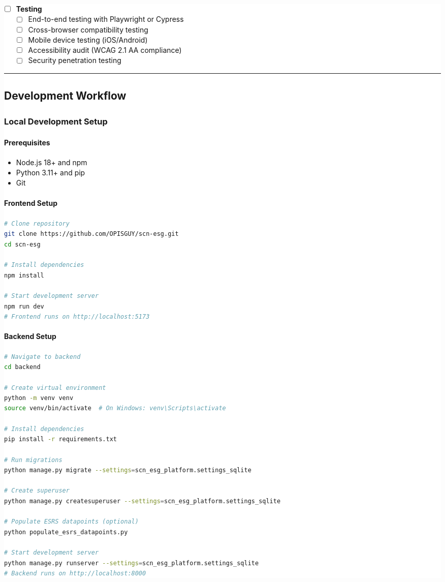 - [ ] **Testing**
  - [ ] End-to-end testing with Playwright or Cypress
  - [ ] Cross-browser compatibility testing
  - [ ] Mobile device testing (iOS/Android)
  - [ ] Accessibility audit (WCAG 2.1 AA compliance)
  - [ ] Security penetration testing

---

## Development Workflow

### Local Development Setup

#### Prerequisites
- Node.js 18+ and npm
- Python 3.11+ and pip
- Git

#### Frontend Setup
```bash
# Clone repository
git clone https://github.com/OPISGUY/scn-esg.git
cd scn-esg

# Install dependencies
npm install

# Start development server
npm run dev
# Frontend runs on http://localhost:5173
```

#### Backend Setup
```bash
# Navigate to backend
cd backend

# Create virtual environment
python -m venv venv
source venv/bin/activate  # On Windows: venv\Scripts\activate

# Install dependencies
pip install -r requirements.txt

# Run migrations
python manage.py migrate --settings=scn_esg_platform.settings_sqlite

# Create superuser
python manage.py createsuperuser --settings=scn_esg_platform.settings_sqlite

# Populate ESRS datapoints (optional)
python populate_esrs_datapoints.py

# Start development server
python manage.py runserver --settings=scn_esg_platform.settings_sqlite
# Backend runs on http://localhost:8000
```

